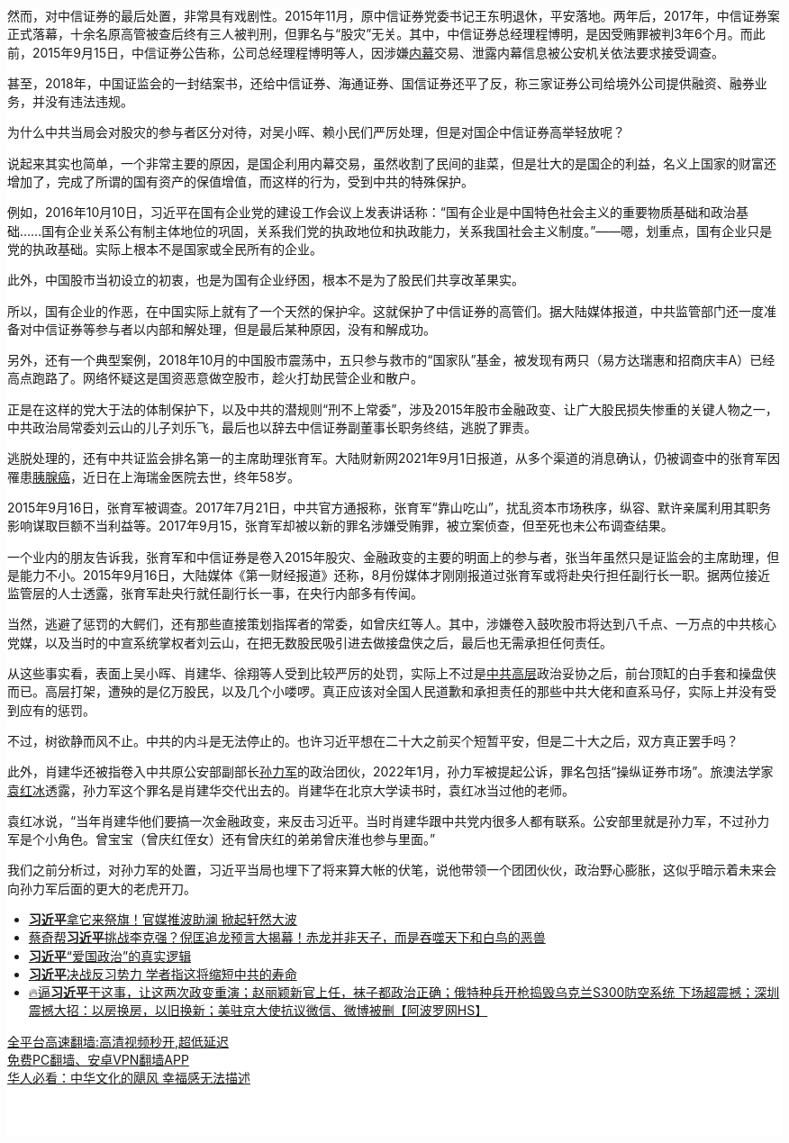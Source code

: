 <p>然而，对中信证券的最后处置，非常具有戏剧性。2015年11月，原中信证券党委书记王东明退休，平安落地。两年后，2017年，中信证券案正式落幕，十余名原高管被查后终有三人被判刑，但罪名与“股灾”无关。其中，中信证券总经理程博明，是因受贿罪被判3年6个月。而此前，2015年9月15日，中信证券公告称，公司总经理程博明等人，因涉嫌<span class='wp_keywordlink_affiliate'><a href="https://www.bannedbook.org/bnews/ccpdope/" title="中共高层内幕" target="_blank">内幕</a></span>交易、泄露内幕信息被公安机关依法要求接受调查。</p> <p>甚至，2018年，中国证监会的一封结案书，还给中信证券、海通证券、国信证券还平了反，称三家证券公司给境外公司提供融资、融券业务，并没有违法违规。</p> <p>为什么中共当局会对股灾的参与者区分对待，对吴小晖、赖小民们严厉处理，但是对国企中信证券高举轻放呢？</p> <p>说起来其实也简单，一个非常主要的原因，是国企利用内幕交易，虽然收割了民间的韭菜，但是壮大的是国企的利益，名义上国家的财富还增加了，完成了所谓的国有资产的保值增值，而这样的行为，受到中共的特殊保护。</p> <p>例如，2016年10月10日，习近平在国有企业党的建设工作会议上发表讲话称：“国有企业是中国特色社会主义的重要物质基础和政治基础……国有企业关系公有制主体地位的巩固，关系我们党的执政地位和执政能力，关系我国社会主义制度。”——嗯，划重点，国有企业只是党的执政基础。实际上根本不是国家或全民所有的企业。</p> <p>此外，中国股市当初设立的初衷，也是为国有企业纾困，根本不是为了股民们共享改革果实。</p> <p>所以，国有企业的作恶，在中国实际上就有了一个天然的保护伞。这就保护了中信证券的高管们。据大陆媒体报道，中共监管部门还一度准备对中信证券等参与者以内部和解处理，但是最后某种原因，没有和解成功。</p>  <p>另外，还有一个典型案例，2018年10月的中国股市震荡中，五只参与救市的“国家队”基金，被发现有两只（易方达瑞惠和招商庆丰A）已经高点跑路了。网络怀疑这是国资恶意做空股市，趁火打劫民营企业和散户。</p> <p>正是在这样的党大于法的体制保护下，以及中共的潜规则“刑不上常委”，涉及2015年股市金融政变、让广大股民损失惨重的关键人物之一，中共政治局常委刘云山的儿子刘乐飞，最后也以辞去中信证券副董事长职务终结，逃脱了罪责。</p> <p>逃脱处理的，还有中共证监会排名第一的主席助理张育军。大陆财新网2021年9月1日报道，从多个渠道的消息确认，仍被调查中的张育军因罹患<a href="https://www.bannedbook.org/bnews/tag/%e8%83%b0%e8%85%ba%e7%99%8c/" class="st_tag internal_tag" rel="tag" title="标签 胰腺癌 下的日志">胰腺癌</a>，近日在上海瑞金医院去世，终年58岁。</p> <p>2015年9月16日，张育军被调查。2017年7月21日，中共官方通报称，张育军“靠山吃山”，扰乱资本市场秩序，纵容、默许亲属利用其职务影响谋取巨额不当利益等。2017年9月15，张育军却被以新的罪名涉嫌受贿罪，被立案侦查，但至死也未公布调查结果。</p> <p>一个业内的朋友告诉我，张育军和中信证券是卷入2015年股灾、金融政变的主要的明面上的参与者，张当年虽然只是证监会的主席助理，但是能力不小。2015年9月16日，大陆媒体《第一财经报道》还称，8月份媒体才刚刚报道过张育军或将赴央行担任副行长一职。据两位接近监管层的人士透露，张育军赴央行就任副行长一事，在央行内部多有传闻。</p> <p>当然，逃避了惩罚的大鳄们，还有那些直接策划指挥者的常委，如曾庆红等人。其中，涉嫌卷入鼓吹股市将达到八千点、一万点的中共核心党媒，以及当时的中宣系统掌权者刘云山，在把无数股民吸引进去做接盘侠之后，最后也无需承担任何责任。</p> <p>从这些事实看，表面上吴小晖、肖建华、徐翔等人受到比较严厉的处罚，实际上不过是<span class='wp_keywordlink_affiliate'><a href="https://www.bannedbook.org/bnews/ccpdope/" title="中共高层" target="_blank">中共高层</a></span>政治妥协之后，前台顶缸的白手套和操盘侠而已。高层打架，遭殃的是亿万股民，以及几个小喽啰。真正应该对全国人民道歉和承担责任的那些中共大佬和直系马仔，实际上并没有受到应有的惩罚。</p> <p>不过，树欲静而风不止。中共的内斗是无法停止的。也许习近平想在二十大之前买个短暂平安，但是二十大之后，双方真正罢手吗？</p> <p>此外，肖建华还被指卷入中共原公安部副部长<a href="https://www.bannedbook.org/bnews/tag/%E5%AD%99%E5%8A%9B%E5%86%9B/" class="st_tag internal_tag" rel="tag" title="标签 孙力军 下的日志">孙力军</a>的政治团伙，2022年1月，孙力军被提起公诉，罪名包括“操纵证券市场”。旅澳法学家<span class='wp_keywordlink'><a href="https://www.bannedbook.org/forum10/topic381.html" title="袁红冰" target="_blank">袁红冰</a></span>透露，孙力军这个罪名是肖建华交代出去的。肖建华在北京大学读书时，袁红冰当过他的老师。</p> <p>袁红冰说，“当年肖建华他们要搞一次金融政变，来反击习近平。当时肖建华跟中共党内很多人都有联系。公安部里就是孙力军，不过孙力军是个小角色。曾宝宝（曾庆红侄女）还有曾庆红的弟弟曾庆淮也参与里面。”</p> <p>我们之前分析过，对孙力军的处置，习近平当局也埋下了将来算大帐的伏笔，说他带领一个团团伙伙，政治野心膨胀，这似乎暗示着未来会向孙力军后面的更大的老虎开刀。</p> <div id="taboola-mid-1"></div>  <ul class='op-related-articles' title='相关阅读'> <li><a href='https://www.bannedbook.org/bnews/topimagenews/20220708/1755490.html' target='_blank'><b>习近平</b>拿它来祭旗！官媒推波助澜 掀起轩然大波</a></li> <li><a href='https://www.bannedbook.org/bnews/bannedvideo/20220708/1755470.html' target='_blank'>蔡奇帮<b>习近平</b>挑战李克强？倪匡追龙预言大揭幕！赤龙并非天子，而是吞噬天下和白鸟的恶兽</a></li> <li><a href='https://www.bannedbook.org/bnews/baitai/20220708/1755450.html' target='_blank'><b>习近平</b>“爱国政治”的真实逻辑</a></li> <li><a href='https://www.bannedbook.org/bnews/comments/20220708/1755359.html' target='_blank'><b>习近平</b>决战反习势力 学者指这将缩短中共的寿命</a></li> <li><a href='https://www.bannedbook.org/bnews/bannedvideo/20220708/1755358.html' target='_blank'>🔥逼<b>习近平</b>干这事，让这两次政变重演；赵丽颖新官上任，袜子都政治正确；俄特种兵开枪捣毁乌克兰S300防空系统 下场超震撼；深圳震撼大招：以房换房，以旧换新；美驻京大使抗议微信、微博被删【阿波罗网HS】</a></li> </ul> <p class="texttj"> <a href="https://github.com/bannedbook/fanqiang/wiki/V2ray%E6%9C%BA%E5%9C%BA" target="_blank">全平台高速翻墙:高清视频秒开,超低延迟</a><br/> <a href="https://github.com/bannedbook/fanqiang/wiki/%E7%A6%81%E9%97%BB%E7%BD%91%E5%AE%89%E5%8D%93%E7%BF%BB%E5%A2%99%E6%96%B0%E9%97%BBAPP" target="_blank">免费PC翻墙、安卓VPN翻墙APP</a><br/> <a href="https://www.bannedbook.org/bnews/comments/20220220/1694796.html" target="_blank">华人必看：中华文化的飓风 幸福感无法描述</a> </p><p class="src-info">　 </p> <a name='sharetosocial'></a>  <div style="margin-bottom:5px;padding-bottom:5px;clear:both"> <div id="archive-pix-1" class="banner-ads">  <div id="27602x728x90x621x_ADSLOT1" clicktrack="%%CLICK_URL_ESC%%"></div>   </div> <div id="archive-pix-2" class="banner-ads">  <div id="27556x300x250x621x_ADSLOT1" clicktrack="%%CLICK_URL_ESC%%" style="margin:0 auto;text-align:center"></div>   </div> </div>  <div id="archive-pix-1" class="banner-ads">  <div id="27603x728x90x621x_ADSLOT1" clicktrack="%%CLICK_URL_ESC%%"></div>   </div> </div> 